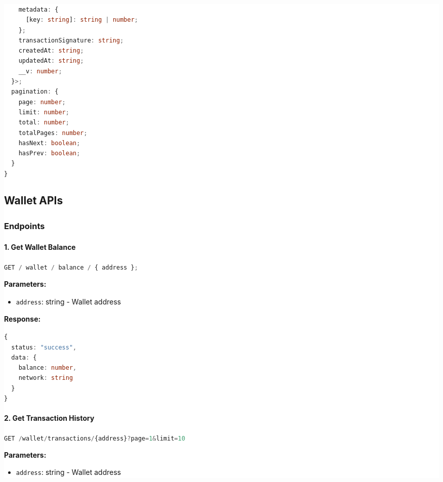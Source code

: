 ```typescript
    metadata: {
      [key: string]: string | number;
    };
    transactionSignature: string;
    createdAt: string;
    updatedAt: string;
    __v: number;
  }>;
  pagination: {
    page: number;
    limit: number;
    total: number;
    totalPages: number;
    hasNext: boolean;
    hasPrev: boolean;
  }
}
```

## Wallet APIs

### Endpoints

#### 1. Get Wallet Balance

```typescript
GET / wallet / balance / { address };
```

**Parameters:**

- `address`: string - Wallet address

**Response:**

```typescript
{
  status: "success",
  data: {
    balance: number,
    network: string
  }
}
```

#### 2. Get Transaction History

```typescript
GET /wallet/transactions/{address}?page=1&limit=10
```

**Parameters:**

- `address`: string - Wallet address


  [SOLANA_NETWORKS.MAINNET]: "https://api.mainnet-beta.solana.com",
  [SOLANA_NETWORKS.DEVNET]: "https://api.devnet.solana.com",